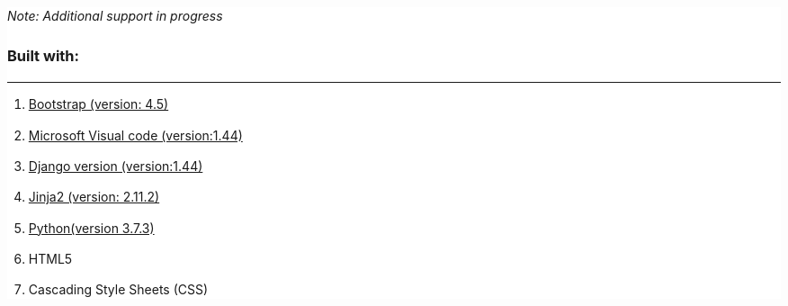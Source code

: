 *Note: Additional support in progress*
           
         
### Built with:
--------------------

  1. [Bootstrap (version: 4.5)](https://getbootstrap.com/)

  2. [Microsoft Visual code (version:1.44)](https://code.visualstudio.com/)
    
  3. [Django version (version:1.44)](https://www.djangoproject.com/)
  
  6. [Jinja2 (version: 2.11.2)](https://jinja.palletsprojects.com/en/2.11.x/)
  
  7. [Python(version 3.7.3)](https://www.python.org/)
  
  8. HTML5

  10. Cascading Style Sheets (CSS)
  

  

